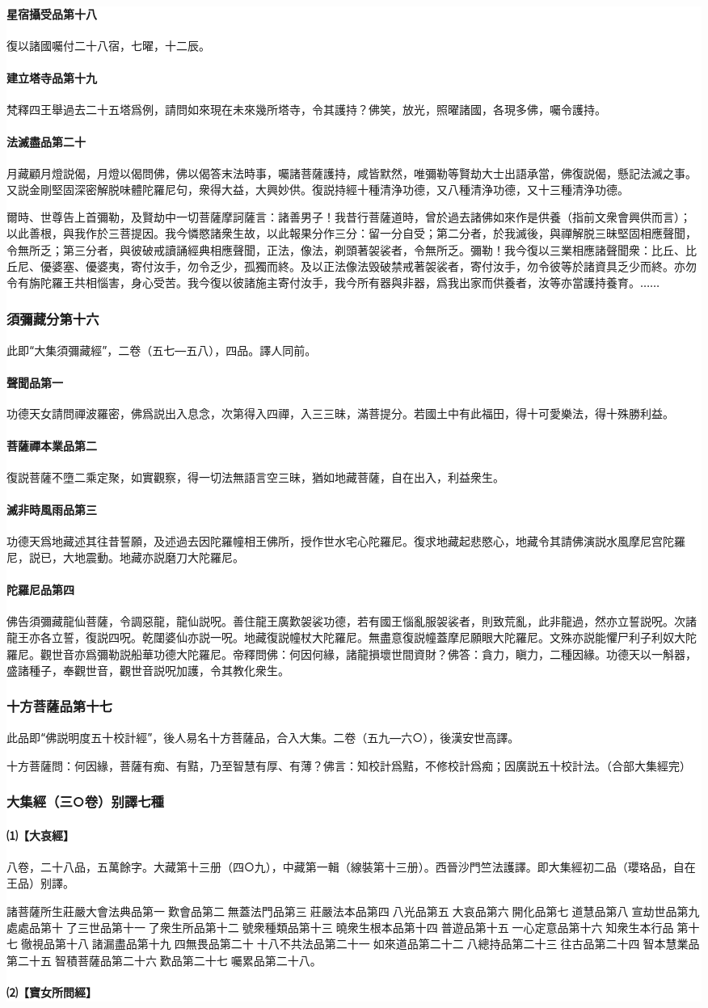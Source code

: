 #### 星宿攝受品第十八 

復以諸國囑付二十八宿，七曜，十二辰。

#### 建立塔寺品第十九 

梵釋四王舉過去二十五塔爲例，請問如來現在未來幾所塔寺，令其護持？佛笑，放光，照曜諸國，各現多佛，囑令護持。

#### 法滅盡品第二十 

月藏顧月燈説偈，月燈以偈問佛，佛以偈答末法時事，囑諸菩薩護持，咸皆默然，唯彌勒等賢劫大士出語承當，佛復説偈，懸記法滅之事。又説金剛堅固深密解脱味體陀羅尼句，衆得大益，大興妙供。復説持經十種清浄功德，又八種清浄功德，又十三種清浄功德。

爾時、世尊告上首彌勒，及賢劫中一切菩薩摩訶薩言：諸善男子！我昔行菩薩道時，曾於過去諸佛如來作是供養（指前文衆會興供而言）；以此善根，與我作於三菩提因。我今憐愍諸衆生故，以此報果分作三分：留一分自受；第二分者，於我滅後，與禪解脱三昧堅固相應聲聞，令無所乏；第三分者，與彼破戒讀誦經典相應聲聞，正法，像法，剃頭著袈裟者，令無所乏。彌勒！我今復以三業相應諸聲聞衆：比丘、比丘尼、優婆塞、優婆夷，寄付汝手，勿令乏少，孤獨而終。及以正法像法毁破禁戒著袈裟者，寄付汝手，勿令彼等於諸資具乏少而終。亦勿令有旃陀羅王共相惱害，身心受苦。我今復以彼諸施主寄付汝手，我今所有器與非器，爲我出家而供養者，汝等亦當護持養育。……

### 須彌藏分第十六

此即“大集須彌藏經”，二卷（五七—五八），四品。譯人同前。

#### 聲聞品第一 

功德天女請問禪波羅密，佛爲説出入息念，次第得入四禪，入三三昧，滿菩提分。若國土中有此福田，得十可愛樂法，得十殊勝利益。

#### 菩薩禪本業品第二 

復説菩薩不墮二乘定聚，如實觀察，得一切法無語言空三昧，猶如地藏菩薩，自在出入，利益衆生。

#### 滅非時風雨品第三 

功德天爲地藏述其往昔誓願，及述過去因陀羅幢相王佛所，授作世水宅心陀羅尼。復求地藏起悲愍心，地藏令其請佛演説水風摩尼宫陀羅尼，説已，大地震動。地藏亦説磨刀大陀羅尼。

#### 陀羅尼品第四 

佛告須彌藏龍仙菩薩，令調惡龍，龍仙説呪。善住龍王廣歎袈裟功德，若有國王惱亂服袈裟者，則致荒亂，此非龍過，然亦立誓説呪。次諸龍王亦各立誓，復説四呪。乾闥婆仙亦説一呪。地藏復説幢杖大陀羅尼。無盡意復説幢蓋摩尼願眼大陀羅尼。文殊亦説能懼尸利子利奴大陀羅尼。觀世音亦爲彌勒説船華功德大陀羅尼。帝釋問佛：何因何緣，諸龍損壞世間資財？佛答：貪力，瞋力，二種因緣。功德天以一斛器，盛諸種子，奉觀世音，觀世音説呪加護，令其教化衆生。

### 十方菩薩品第十七

此品即“佛説明度五十校計經”，後人易名十方菩薩品，合入大集。二卷（五九—六○），後漢安世高譯。

十方菩薩問：何因緣，菩薩有痴、有黠，乃至智慧有厚、有薄？佛言：知校計爲黠，不修校計爲痴；因廣説五十校計法。（合部大集經完）

### 大集經（三○卷）别譯七種

#### ⑴【大哀經】 

八卷，二十八品，五萬餘字。大藏第十三册（四○九），中藏第一輯（線裝第十三册）。西晉沙門竺法護譯。即大集經初二品（瓔珞品，自在王品）别譯。

諸菩薩所生莊嚴大會法典品第一 歎會品第二 無蓋法門品第三 莊嚴法本品第四 八光品第五 大哀品第六 開化品第七 道慧品第八 宣劫世品第九 處處品第十 了三世品第十一 了衆生所品第十二 號衆種類品第十三 曉衆生根本品第十四 普遊品第十五 一心定意品第十六 知衆生本行品
第十七 徹視品第十八 諸漏盡品第十九 四無畏品第二十 十八不共法品第二十一 如來道品第二十二 八總持品第二十三 往古品第二十四 智本慧業品第二十五 智積菩薩品第二十六 歎品第二十七 囑累品第二十八。

#### ⑵【寶女所問經】 

